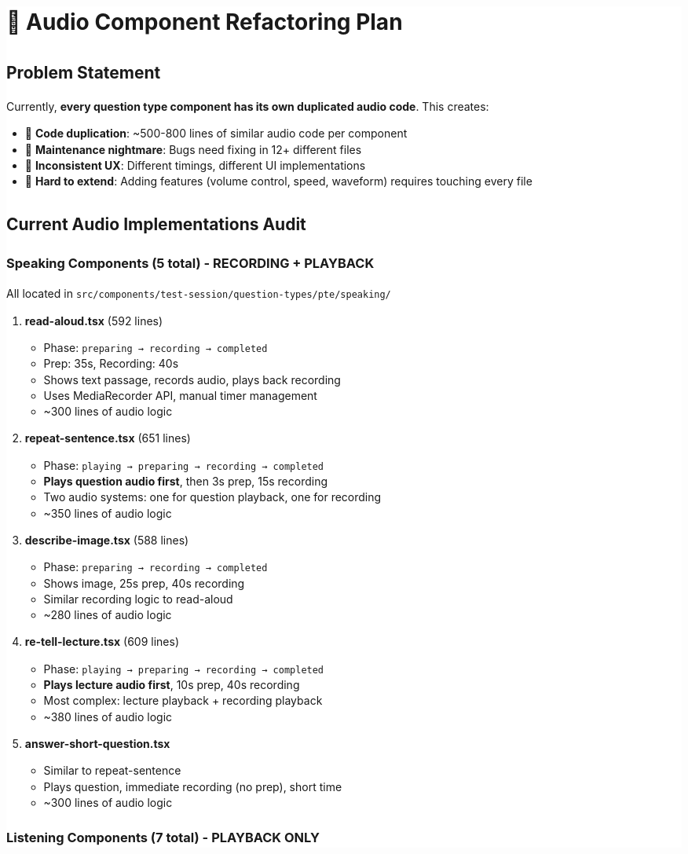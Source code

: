 # 🎯 Audio Component Refactoring Plan

## Problem Statement

Currently, **every question type component has its own duplicated audio code**. This creates:

- 🔴 **Code duplication**: ~500-800 lines of similar audio code per component
- 🔴 **Maintenance nightmare**: Bugs need fixing in 12+ different files
- 🔴 **Inconsistent UX**: Different timings, different UI implementations
- 🔴 **Hard to extend**: Adding features (volume control, speed, waveform) requires touching every file

## Current Audio Implementations Audit

### Speaking Components (5 total) - RECORDING + PLAYBACK

All located in `src/components/test-session/question-types/pte/speaking/`

1. **read-aloud.tsx** (592 lines)

   - Phase: `preparing → recording → completed`
   - Prep: 35s, Recording: 40s
   - Shows text passage, records audio, plays back recording
   - Uses MediaRecorder API, manual timer management
   - ~300 lines of audio logic

2. **repeat-sentence.tsx** (651 lines)

   - Phase: `playing → preparing → recording → completed`
   - **Plays question audio first**, then 3s prep, 15s recording
   - Two audio systems: one for question playback, one for recording
   - ~350 lines of audio logic

3. **describe-image.tsx** (588 lines)

   - Phase: `preparing → recording → completed`
   - Shows image, 25s prep, 40s recording
   - Similar recording logic to read-aloud
   - ~280 lines of audio logic

4. **re-tell-lecture.tsx** (609 lines)

   - Phase: `playing → preparing → recording → completed`
   - **Plays lecture audio first**, 10s prep, 40s recording
   - Most complex: lecture playback + recording playback
   - ~380 lines of audio logic

5. **answer-short-question.tsx**
   - Similar to repeat-sentence
   - Plays question, immediate recording (no prep), short time
   - ~300 lines of audio logic

### Listening Components (7 total) - PLAYBACK ONLY
